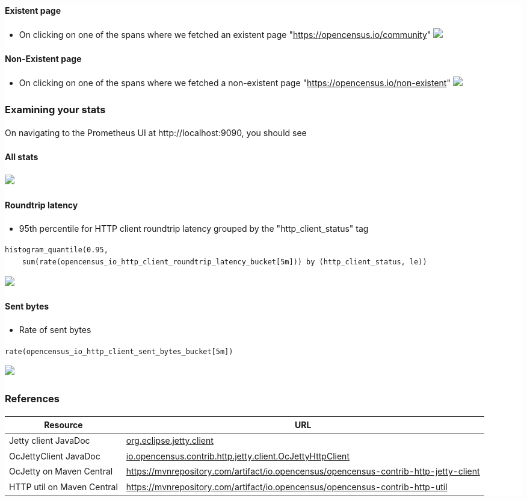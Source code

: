 #### Existent page
* On clicking on one of the spans where we fetched an existent page "https://opencensus.io/community"
![](/images/jetty-client-traces-200.png)

#### Non-Existent page
* On clicking on one of the spans where we fetched a non-existent page "https://opencensus.io/non-existent"
![](/images/jetty-client-traces-404.png)

### Examining your stats

On navigating to the Prometheus UI at http://localhost:9090, you should see

####  All stats
![](/images/jetty-client-stats-all.png)

#### Roundtrip latency
* 95th percentile for HTTP client roundtrip latency grouped by the "http_client_status" tag
```shell
histogram_quantile(0.95,
    sum(rate(opencensus_io_http_client_roundtrip_latency_bucket[5m])) by (http_client_status, le))
```
![](/images/jetty-client-stats-roundtrip-latency-95th.png)

#### Sent bytes

* Rate of sent bytes
```shell
rate(opencensus_io_http_client_sent_bytes_bucket[5m])
```
![](/images/jetty-client-stats-sent-bytes-rate.png)

### References

Resource|URL
---|---
Jetty client JavaDoc|[org.eclipse.jetty.client](https://www.eclipse.org/jetty/javadoc/current/org/eclipse/jetty/client/package-summary.html)
OcJettyClient JavaDoc|[io.opencensus.contrib.http.jetty.client.OcJettyHttpClient](https://www.javadoc.io/doc/io.opencensus/opencensus-contrib-http-jetty-client/)
OcJetty on Maven Central|https://mvnrepository.com/artifact/io.opencensus/opencensus-contrib-http-jetty-client
HTTP util on Maven Central|https://mvnrepository.com/artifact/io.opencensus/opencensus-contrib-http-util

